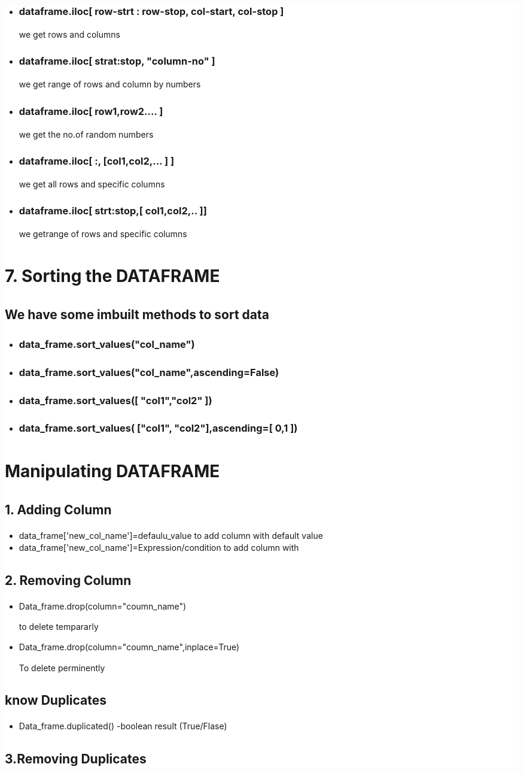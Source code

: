 - ### dataframe.iloc[ row-strt : row-stop, col-start, col-stop ]

  we get rows and columns

- ### dataframe.iloc[ strat:stop, "column-no" ]

  we get range of rows and column by numbers

- ### dataframe.iloc[ row1,row2.... ]

  we get the no.of random numbers

- ### dataframe.iloc[ :, [col1,col2,... ] ]

  we get all rows and specific columns

- ### dataframe.iloc[ strt:stop,[ col1,col2,.. ]]

  we getrange of rows and specific columns

# 7. Sorting the DATAFRAME

## We have some imbuilt methods to sort data

- ### data_frame.sort_values("col_name")
- ### data_frame.sort_values("col_name",ascending=False)
- ### data_frame.sort_values([ "col1","col2" ])
- ### data_frame.sort_values( ["col1", "col2"],ascending=[ 0,1 ])

# Manipulating DATAFRAME

## 1. Adding Column

- data_frame['new_col_name']=defaulu_value
  to add column with default value
- data_frame['new_col_name']=Expression/condition
  to add column with

## 2. Removing Column

- Data_frame.drop(column="coumn_name")

  to delete tempararly

- Data_frame.drop(column="coumn_name",inplace=True)

  To delete perminently

## know Duplicates

- Data_frame.duplicated() -boolean result (True/Flase)

## 3.Removing Duplicates
